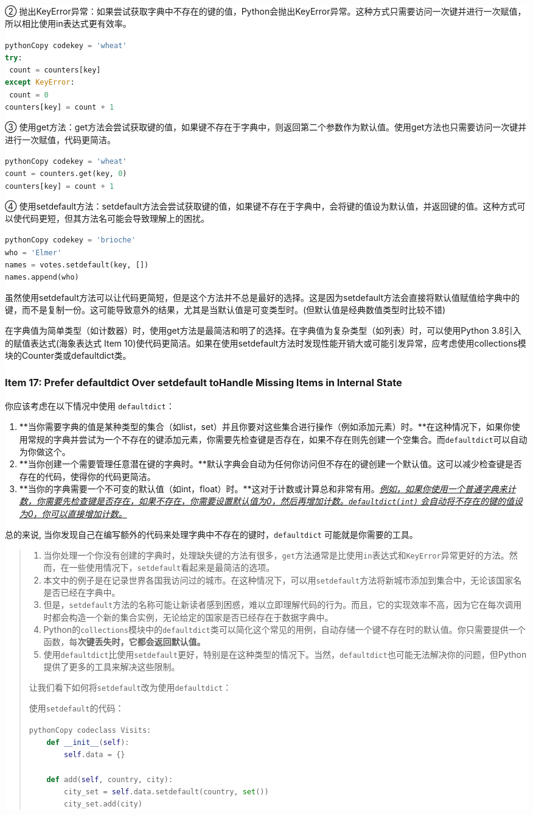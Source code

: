 ② 抛出KeyError异常：如果尝试获取字典中不存在的键的值，Python会抛出KeyError异常。这种方式只需要访问一次键并进行一次赋值，所以相比使用in表达式更有效率。

```python
pythonCopy codekey = 'wheat'
try:
 count = counters[key]
except KeyError:
 count = 0
counters[key] = count + 1
```

③ 使用get方法：get方法会尝试获取键的值，如果键不存在于字典中，则返回第二个参数作为默认值。使用get方法也只需要访问一次键并进行一次赋值，代码更简洁。

```python
pythonCopy codekey = 'wheat'
count = counters.get(key, 0)
counters[key] = count + 1
```

④ 使用setdefault方法：setdefault方法会尝试获取键的值，如果键不存在于字典中，会将键的值设为默认值，并返回键的值。这种方式可以使代码更短，但其方法名可能会导致理解上的困扰。

```python
pythonCopy codekey = 'brioche'
who = 'Elmer'
names = votes.setdefault(key, [])
names.append(who)
```

虽然使用setdefault方法可以让代码更简短，但是这个方法并不总是最好的选择。这是因为setdefault方法会直接将默认值赋值给字典中的键，而不是复制一份。这可能导致意外的结果，尤其是当默认值是可变类型时。(但默认值是经典数值类型时比较不错)

在字典值为简单类型（如计数器）时，使用get方法是最简洁和明了的选择。在字典值为复杂类型（如列表）时，可以使用Python 3.8引入的赋值表达式(海象表达式 Item 10)使代码更简洁。如果在使用setdefault方法时发现性能开销大或可能引发异常，应考虑使用collections模块的Counter类或defaultdict类。

### Item 17: Prefer defaultdict Over setdefault toHandle Missing Items in Internal State

你应该考虑在以下情况中使用 `defaultdict`：

1. **当你需要字典的值是某种类型的集合（如list，set）并且你要对这些集合进行操作（例如添加元素）时。**在这种情况下，如果你使用常规的字典并尝试为一个不存在的键添加元素，你需要先检查键是否存在，如果不存在则先创建一个空集合。而`defaultdict`可以自动为你做这个。
2. **当你创建一个需要管理任意潜在键的字典时。**默认字典会自动为任何你访问但不存在的键创建一个默认值。这可以减少检查键是否存在的代码，使得你的代码更简洁。
3. **当你的字典需要一个不可变的默认值（如int，float）时。**这对于计数或计算总和非常有用。*<u>例如，如果你使用一个普通字典来计数，你需要先检查键是否存在，如果不存在，你需要设置默认值为0，然后再增加计数。`defaultdict(int)` 会自动将不存在的键的值设为0，你可以直接增加计数。</u>*

总的来说, 当你发现自己在编写额外的代码来处理字典中不存在的键时，`defaultdict` 可能就是你需要的工具。

> 1. 当你处理一个你没有创建的字典时，处理缺失键的方法有很多，`get`方法通常是比使用`in`表达式和`KeyError`异常更好的方法。然而，在一些使用情况下，`setdefault`看起来是最简洁的选项。
> 2. 本文中的例子是在记录世界各国我访问过的城市。在这种情况下，可以用`setdefault`方法将新城市添加到集合中，无论该国家名是否已经在字典中。
> 3. 但是，`setdefault`方法的名称可能让新读者感到困惑，难以立即理解代码的行为。而且，它的实现效率不高，因为它在每次调用时都会构造一个新的集合实例，无论给定的国家是否已经存在于数据字典中。
> 4. Python的`collections`模块中的`defaultdict`类可以简化这个常见的用例，自动存储一个键不存在时的默认值。你只需要提供一个函数，每**次键丢失时，它都会返回默认值。**
> 5. 使用`defaultdict`比使用`setdefault`更好，特别是在这种类型的情况下。当然，`defaultdict`也可能无法解决你的问题，但Python提供了更多的工具来解决这些限制。
>
> 让我们看下如何将`setdefault`改为使用`defaultdict`：
>
> 使用`setdefault`的代码：
>
> ```python
> pythonCopy codeclass Visits:
>     def __init__(self):
>         self.data = {}
> 
>     def add(self, country, city):
>         city_set = self.data.setdefault(country, set())
>         city_set.add(city)